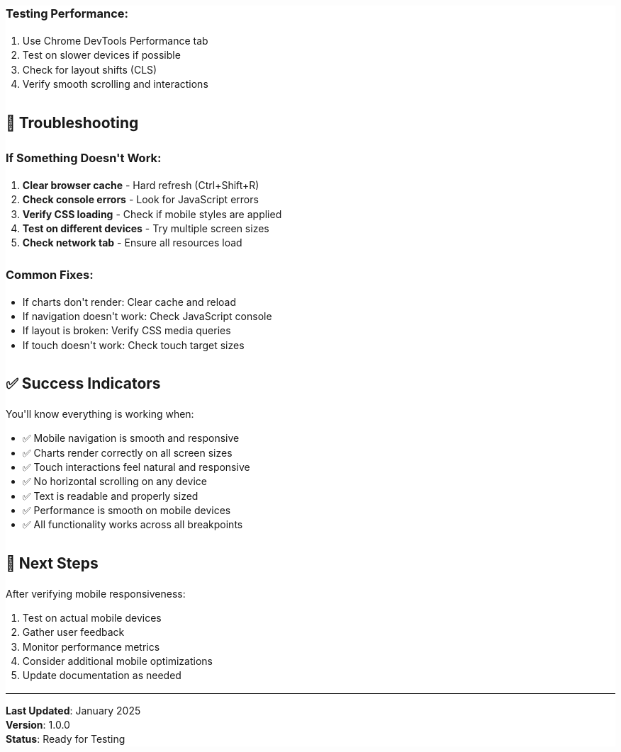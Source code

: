 ### Testing Performance:
1. Use Chrome DevTools Performance tab
2. Test on slower devices if possible
3. Check for layout shifts (CLS)
4. Verify smooth scrolling and interactions

## 📝 Troubleshooting

### If Something Doesn't Work:
1. **Clear browser cache** - Hard refresh (Ctrl+Shift+R)
2. **Check console errors** - Look for JavaScript errors
3. **Verify CSS loading** - Check if mobile styles are applied
4. **Test on different devices** - Try multiple screen sizes
5. **Check network tab** - Ensure all resources load

### Common Fixes:
- If charts don't render: Clear cache and reload
- If navigation doesn't work: Check JavaScript console
- If layout is broken: Verify CSS media queries
- If touch doesn't work: Check touch target sizes

## ✅ Success Indicators

You'll know everything is working when:
- ✅ Mobile navigation is smooth and responsive
- ✅ Charts render correctly on all screen sizes
- ✅ Touch interactions feel natural and responsive
- ✅ No horizontal scrolling on any device
- ✅ Text is readable and properly sized
- ✅ Performance is smooth on mobile devices
- ✅ All functionality works across all breakpoints

## 🎉 Next Steps

After verifying mobile responsiveness:
1. Test on actual mobile devices
2. Gather user feedback
3. Monitor performance metrics
4. Consider additional mobile optimizations
5. Update documentation as needed

---

**Last Updated**: January 2025  
**Version**: 1.0.0  
**Status**: Ready for Testing 